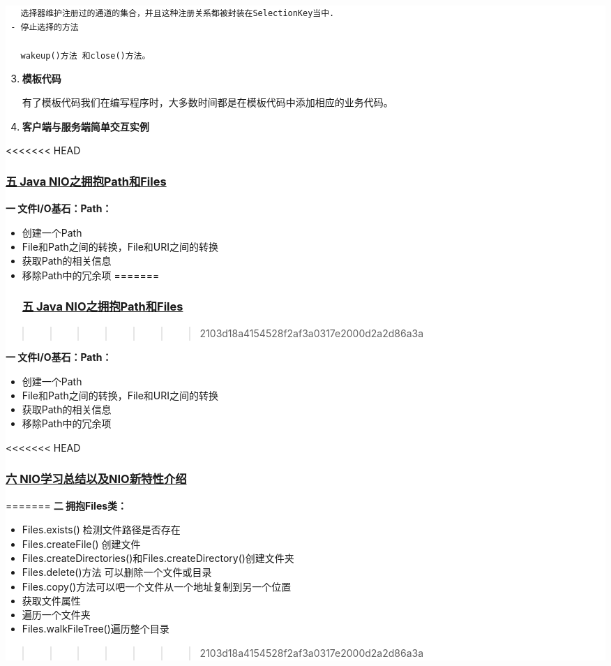        选择器维护注册过的通道的集合，并且这种注册关系都被封装在SelectionKey当中.
     - 停止选择的方法
       
       wakeup()方法 和close()方法。
  3.  **模板代码**

      有了模板代码我们在编写程序时，大多数时间都是在模板代码中添加相应的业务代码。
  4. **客户端与服务端简单交互实例**



<<<<<<< HEAD
### [五 Java NIO之拥抱Path和Files](https://mp.weixin.qq.com/s?__biz=MzU4NDQ4MzU5OA==&tempkey=OTU3X2k5RHFXbjA4MHhzcC9DN0F6TU1OdlgzVno5ZkhYV29GSEZURmktTWJRUkFib2FKNnRwZGE2RHdPTDJMUXl5cVVwMVJWUUVodU4zWlg4YUw1ZURPVXRXakJLcXhDN0VaenkyYjdJdm9uRVJrcWROcGh3d2c2NWNsQjFNWld5N2lNNmxVUWJ1enlad1dUNVoyNFBPaEJyU05KMmpaZEJCLVFSUWllbGd%2Bfg%3D%3D&chksm=7d9854254aefdd33a40a4bad918bdc54cc64450bc3d4597ee53151fdedcdbd2ce722fc8aca4d#rd)

**一 文件I/O基石：Path：**
- 创建一个Path
- File和Path之间的转换，File和URI之间的转换
- 获取Path的相关信息
- 移除Path中的冗余项
=======
  ### [五 Java NIO之拥抱Path和Files](https://mp.weixin.qq.com/s?__biz=MzU4NDQ4MzU5OA==&tempkey=OTU3X2k5RHFXbjA4MHhzcC9DN0F6TU1OdlgzVno5ZkhYV29GSEZURmktTWJRUkFib2FKNnRwZGE2RHdPTDJMUXl5cVVwMVJWUUVodU4zWlg4YUw1ZURPVXRXakJLcXhDN0VaenkyYjdJdm9uRVJrcWROcGh3d2c2NWNsQjFNWld5N2lNNmxVUWJ1enlad1dUNVoyNFBPaEJyU05KMmpaZEJCLVFSUWllbGd%2Bfg%3D%3D&chksm=7d9854254aefdd33a40a4bad918bdc54cc64450bc3d4597ee53151fdedcdbd2ce722fc8aca4d#rd)
>>>>>>> 2103d18a4154528f2af3a0317e2000d2a2d86a3a

  **一 文件I/O基石：Path：**
  - 创建一个Path
  - File和Path之间的转换，File和URI之间的转换
  - 获取Path的相关信息
  - 移除Path中的冗余项

<<<<<<< HEAD
### [六 NIO学习总结以及NIO新特性介绍](https://blog.csdn.net/a953713428/article/details/64907250)
=======
  **二 拥抱Files类：**
  -  Files.exists() 检测文件路径是否存在
  -  Files.createFile() 创建文件
  -  Files.createDirectories()和Files.createDirectory()创建文件夹
  -  Files.delete()方法 可以删除一个文件或目录
  -  Files.copy()方法可以吧一个文件从一个地址复制到另一个位置
  -   获取文件属性
  -   遍历一个文件夹
  -   Files.walkFileTree()遍历整个目录
>>>>>>> 2103d18a4154528f2af3a0317e2000d2a2d86a3a

